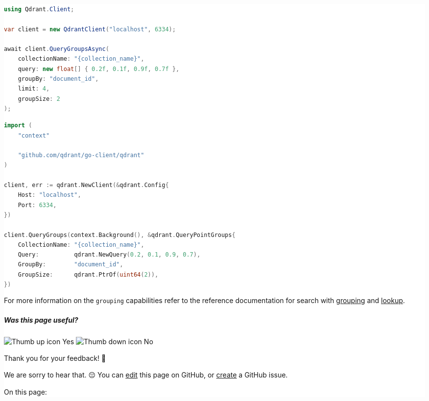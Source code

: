 ```csharp
using Qdrant.Client;

var client = new QdrantClient("localhost", 6334);

await client.QueryGroupsAsync(
    collectionName: "{collection_name}",
    query: new float[] { 0.2f, 0.1f, 0.9f, 0.7f },
    groupBy: "document_id",
    limit: 4,
    groupSize: 2
);

```

```go
import (
	"context"

	"github.com/qdrant/go-client/qdrant"
)

client, err := qdrant.NewClient(&qdrant.Config{
	Host: "localhost",
	Port: 6334,
})

client.QueryGroups(context.Background(), &qdrant.QueryPointGroups{
	CollectionName: "{collection_name}",
	Query:          qdrant.NewQuery(0.2, 0.1, 0.9, 0.7),
	GroupBy:        "document_id",
	GroupSize:      qdrant.PtrOf(uint64(2)),
})

```

For more information on the `grouping` capabilities refer to the reference documentation for search with [grouping](https://qdrant.tech/documentation/concepts/search/#search-groups) and [lookup](https://qdrant.tech/documentation/concepts/search/#lookup-in-groups).

##### Was this page useful?

![Thumb up icon](https://qdrant.tech/icons/outline/thumb-up.svg)
Yes
![Thumb down icon](https://qdrant.tech/icons/outline/thumb-down.svg)
No

Thank you for your feedback! 🙏

We are sorry to hear that. 😔 You can [edit](https://qdrant.tech/github.com/qdrant/landing_page/tree/master/qdrant-landing/content/documentation/concepts/hybrid-queries.md) this page on GitHub, or [create](https://github.com/qdrant/landing_page/issues/new/choose) a GitHub issue.

On this page:

